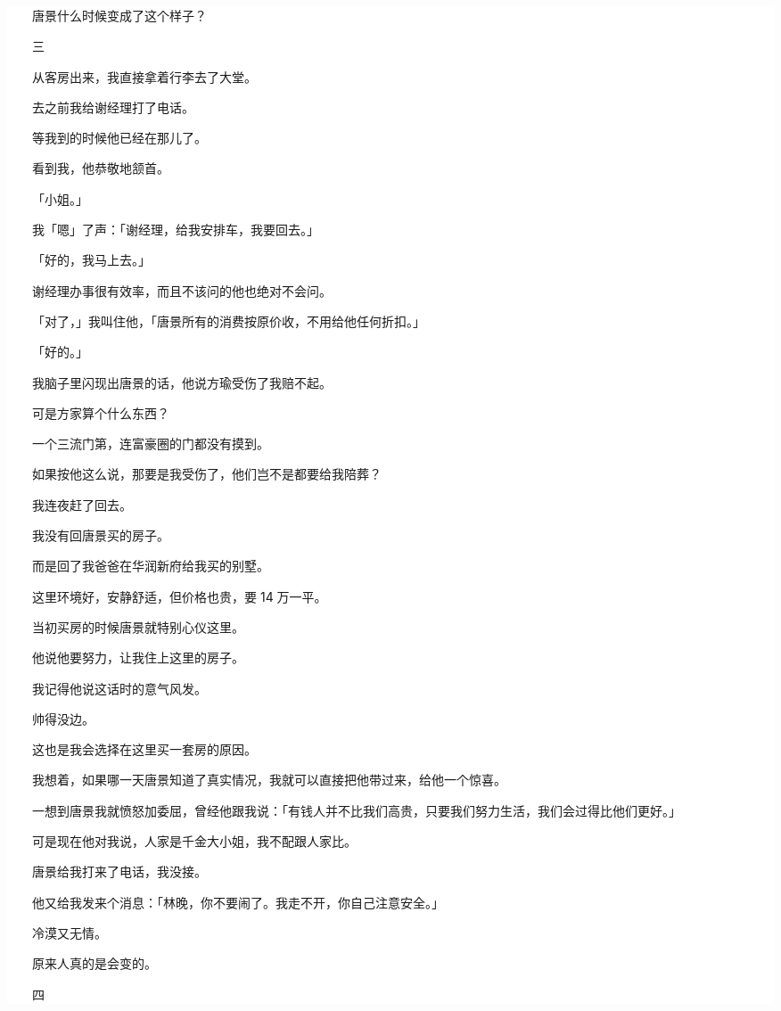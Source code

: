 &emsp;&emsp;唐景什么时候变成了这个样子？  
  
&emsp;&emsp;三  
  
&emsp;&emsp;从客房出来，我直接拿着行李去了大堂。  
  
&emsp;&emsp;去之前我给谢经理打了电话。  
  
&emsp;&emsp;等我到的时候他已经在那儿了。  
  
&emsp;&emsp;看到我，他恭敬地颔首。  
  
&emsp;&emsp;「小姐。」  
  
&emsp;&emsp;我「嗯」了声：「谢经理，给我安排车，我要回去。」  
  
&emsp;&emsp;「好的，我马上去。」  
  
&emsp;&emsp;谢经理办事很有效率，而且不该问的他也绝对不会问。  
  
&emsp;&emsp;「对了，」我叫住他，「唐景所有的消费按原价收，不用给他任何折扣。」  
  
&emsp;&emsp;「好的。」  
  
&emsp;&emsp;我脑子里闪现出唐景的话，他说方瑜受伤了我赔不起。  
  
&emsp;&emsp;可是方家算个什么东西？  
  
&emsp;&emsp;一个三流门第，连富豪圈的门都没有摸到。  
  
&emsp;&emsp;如果按他这么说，那要是我受伤了，他们岂不是都要给我陪葬？  
  
&emsp;&emsp;我连夜赶了回去。  
  
&emsp;&emsp;我没有回唐景买的房子。  
  
&emsp;&emsp;而是回了我爸爸在华润新府给我买的别墅。  
  
&emsp;&emsp;这里环境好，安静舒适，但价格也贵，要 14 万一平。  
  
&emsp;&emsp;当初买房的时候唐景就特别心仪这里。  
  
&emsp;&emsp;他说他要努力，让我住上这里的房子。  
  
&emsp;&emsp;我记得他说这话时的意气风发。  
  
&emsp;&emsp;帅得没边。  
  
&emsp;&emsp;这也是我会选择在这里买一套房的原因。  
  
&emsp;&emsp;我想着，如果哪一天唐景知道了真实情况，我就可以直接把他带过来，给他一个惊喜。  
  
&emsp;&emsp;一想到唐景我就愤怒加委屈，曾经他跟我说：「有钱人并不比我们高贵，只要我们努力生活，我们会过得比他们更好。」  
  
&emsp;&emsp;可是现在他对我说，人家是千金大小姐，我不配跟人家比。  
  
&emsp;&emsp;唐景给我打来了电话，我没接。  
  
&emsp;&emsp;他又给我发来个消息：「林晚，你不要闹了。我走不开，你自己注意安全。」  
  
&emsp;&emsp;冷漠又无情。  
  
&emsp;&emsp;原来人真的是会变的。  
  
&emsp;&emsp;四  
  